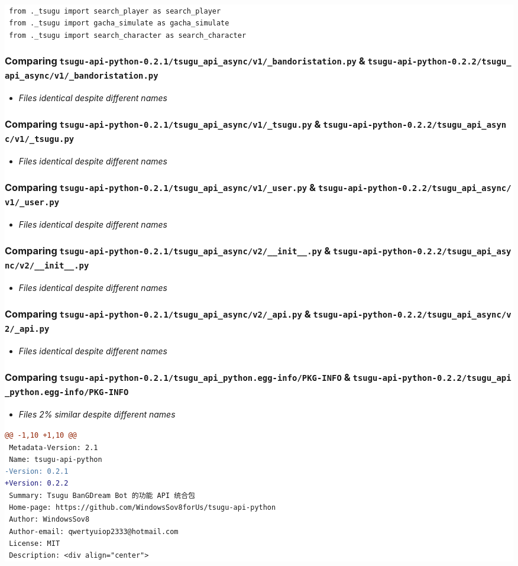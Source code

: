 ```diff
 from ._tsugu import search_player as search_player
 from ._tsugu import gacha_simulate as gacha_simulate
 from ._tsugu import search_character as search_character
```

### Comparing `tsugu-api-python-0.2.1/tsugu_api_async/v1/_bandoristation.py` & `tsugu-api-python-0.2.2/tsugu_api_async/v1/_bandoristation.py`

 * *Files identical despite different names*

### Comparing `tsugu-api-python-0.2.1/tsugu_api_async/v1/_tsugu.py` & `tsugu-api-python-0.2.2/tsugu_api_async/v1/_tsugu.py`

 * *Files identical despite different names*

### Comparing `tsugu-api-python-0.2.1/tsugu_api_async/v1/_user.py` & `tsugu-api-python-0.2.2/tsugu_api_async/v1/_user.py`

 * *Files identical despite different names*

### Comparing `tsugu-api-python-0.2.1/tsugu_api_async/v2/__init__.py` & `tsugu-api-python-0.2.2/tsugu_api_async/v2/__init__.py`

 * *Files identical despite different names*

### Comparing `tsugu-api-python-0.2.1/tsugu_api_async/v2/_api.py` & `tsugu-api-python-0.2.2/tsugu_api_async/v2/_api.py`

 * *Files identical despite different names*

### Comparing `tsugu-api-python-0.2.1/tsugu_api_python.egg-info/PKG-INFO` & `tsugu-api-python-0.2.2/tsugu_api_python.egg-info/PKG-INFO`

 * *Files 2% similar despite different names*

```diff
@@ -1,10 +1,10 @@
 Metadata-Version: 2.1
 Name: tsugu-api-python
-Version: 0.2.1
+Version: 0.2.2
 Summary: Tsugu BanGDream Bot 的功能 API 统合包
 Home-page: https://github.com/WindowsSov8forUs/tsugu-api-python
 Author: WindowsSov8
 Author-email: qwertyuiop2333@hotmail.com
 License: MIT
 Description: <div align="center">
```
